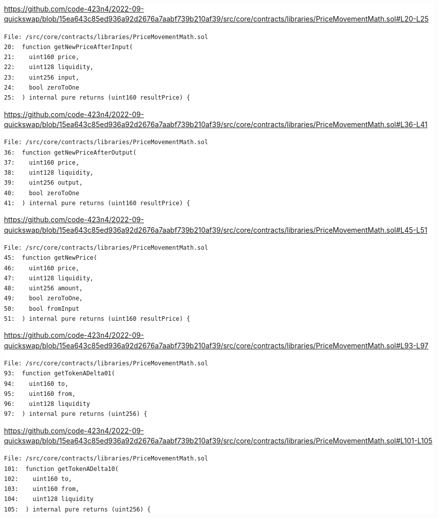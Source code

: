 https://github.com/code-423n4/2022-09-quickswap/blob/15ea643c85ed936a92d2676a7aabf739b210af39/src/core/contracts/libraries/PriceMovementMath.sol#L20-L25
```solidity
File: /src/core/contracts/libraries/PriceMovementMath.sol
20:  function getNewPriceAfterInput(
21:    uint160 price,
22:    uint128 liquidity,
23:    uint256 input,
24:    bool zeroToOne
25:  ) internal pure returns (uint160 resultPrice) {
```
https://github.com/code-423n4/2022-09-quickswap/blob/15ea643c85ed936a92d2676a7aabf739b210af39/src/core/contracts/libraries/PriceMovementMath.sol#L36-L41
```solidity
File: /src/core/contracts/libraries/PriceMovementMath.sol
36:  function getNewPriceAfterOutput(
37:    uint160 price,
38:    uint128 liquidity,
39:    uint256 output,
40:    bool zeroToOne
41:  ) internal pure returns (uint160 resultPrice) {
```
https://github.com/code-423n4/2022-09-quickswap/blob/15ea643c85ed936a92d2676a7aabf739b210af39/src/core/contracts/libraries/PriceMovementMath.sol#L45-L51
```solidity
File: /src/core/contracts/libraries/PriceMovementMath.sol
45:  function getNewPrice(
46:    uint160 price,
47:    uint128 liquidity,
48:    uint256 amount,
49:    bool zeroToOne,
50:    bool fromInput
51:  ) internal pure returns (uint160 resultPrice) {
```
https://github.com/code-423n4/2022-09-quickswap/blob/15ea643c85ed936a92d2676a7aabf739b210af39/src/core/contracts/libraries/PriceMovementMath.sol#L93-L97
```solidity
File: /src/core/contracts/libraries/PriceMovementMath.sol
93:  function getTokenADelta01(
94:    uint160 to,
95:    uint160 from,
96:    uint128 liquidity
97:  ) internal pure returns (uint256) {
```
https://github.com/code-423n4/2022-09-quickswap/blob/15ea643c85ed936a92d2676a7aabf739b210af39/src/core/contracts/libraries/PriceMovementMath.sol#L101-L105
```solidity
File: /src/core/contracts/libraries/PriceMovementMath.sol
101:  function getTokenADelta10(
102:    uint160 to,
103:    uint160 from,
104:    uint128 liquidity
105:  ) internal pure returns (uint256) {
```
